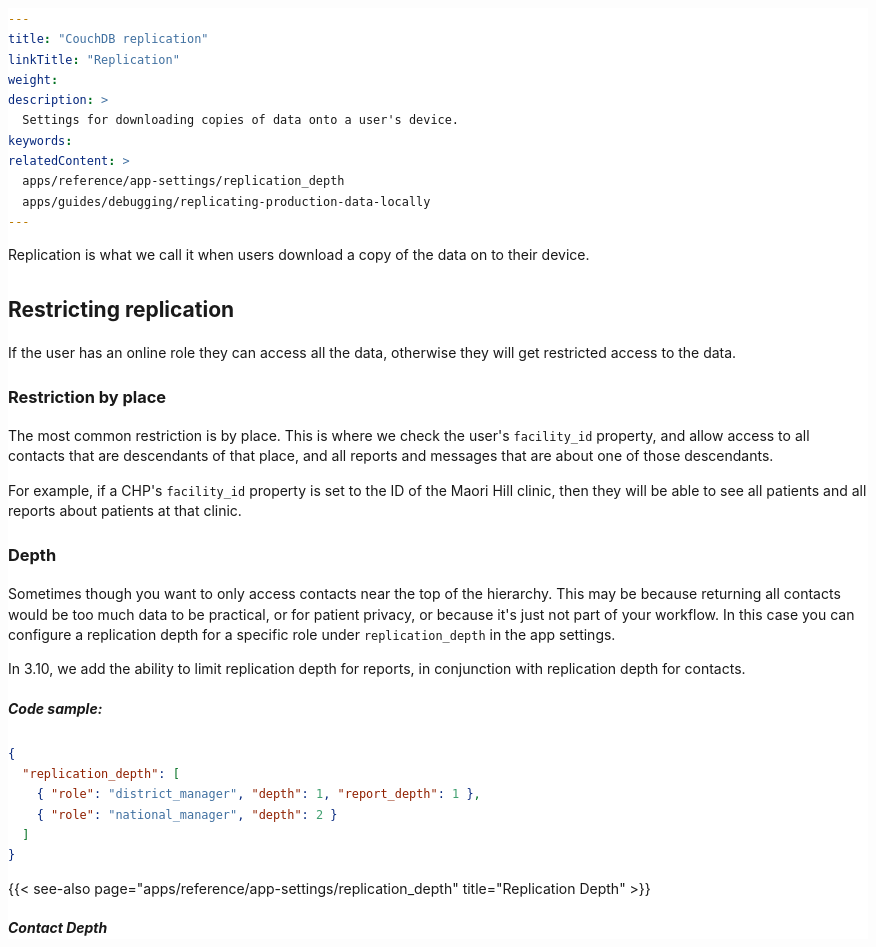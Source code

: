 ```yaml
---
title: "CouchDB replication"
linkTitle: "Replication"
weight: 
description: >
  Settings for downloading copies of data onto a user's device.
keywords: 
relatedContent: >
  apps/reference/app-settings/replication_depth
  apps/guides/debugging/replicating-production-data-locally
---
```


Replication is what we call it when users download a copy of the data on to their device.

## Restricting replication

If the user has an online role they can access all the data, otherwise they will get restricted access to the data.

### Restriction by place

The most common restriction is by place. This is where we check the user's `facility_id` property, and allow access to all contacts that are descendants of that place, and all reports and messages that are about one of those descendants.

For example, if a CHP's `facility_id` property is set to the ID of the Maori Hill clinic, then they will be able to see all patients and all reports about patients at that clinic.

### Depth

Sometimes though you want to only access contacts near the top of the hierarchy. This may be because returning all contacts would be too much data to be practical, or for patient privacy, or because it's just not part of your workflow. In this case you can configure a replication depth for a specific role under `replication_depth` in the app settings.

In 3.10, we add the ability to limit replication depth for reports, in conjunction with replication depth for contacts.

##### Code sample:
```json
{
  "replication_depth": [
    { "role": "district_manager", "depth": 1, "report_depth": 1 },
    { "role": "national_manager", "depth": 2 }
  ]
}
```

{{< see-also page="apps/reference/app-settings/replication_depth" title="Replication Depth" >}}

##### Contact Depth
